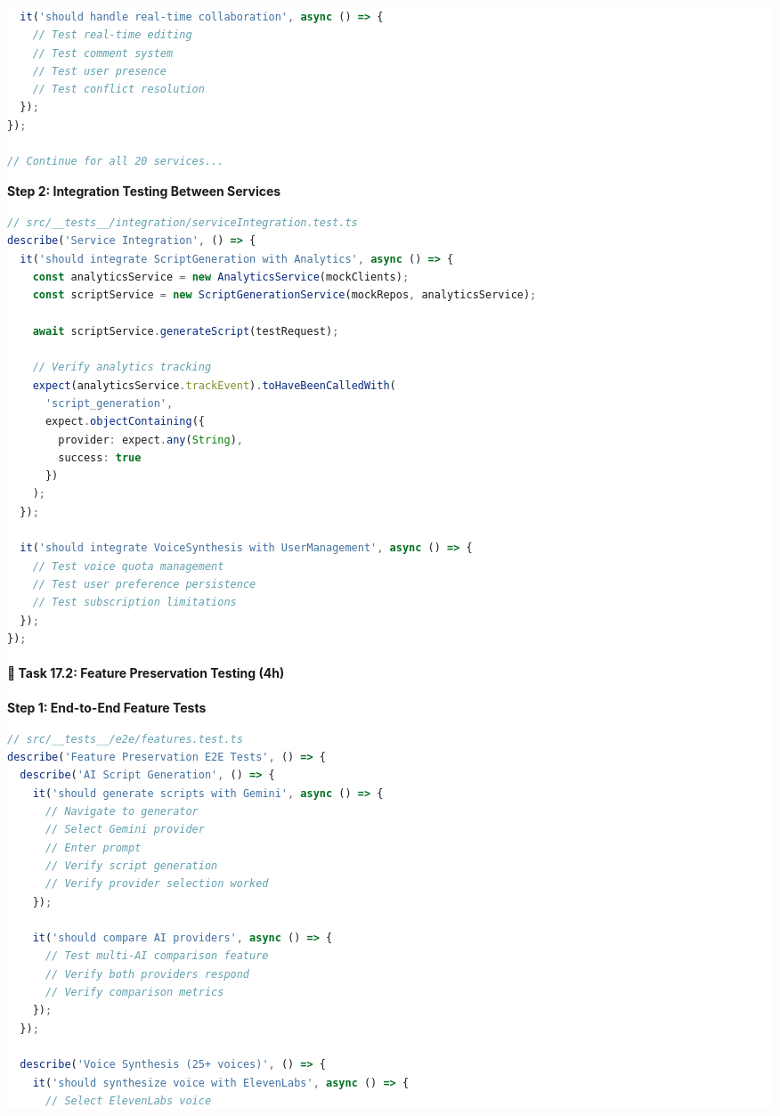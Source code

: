 ```typescript
  it('should handle real-time collaboration', async () => {
    // Test real-time editing
    // Test comment system
    // Test user presence
    // Test conflict resolution
  });
});

// Continue for all 20 services...
```

**Step 2: Integration Testing Between Services**
```typescript
// src/__tests__/integration/serviceIntegration.test.ts
describe('Service Integration', () => {
  it('should integrate ScriptGeneration with Analytics', async () => {
    const analyticsService = new AnalyticsService(mockClients);
    const scriptService = new ScriptGenerationService(mockRepos, analyticsService);

    await scriptService.generateScript(testRequest);

    // Verify analytics tracking
    expect(analyticsService.trackEvent).toHaveBeenCalledWith(
      'script_generation',
      expect.objectContaining({
        provider: expect.any(String),
        success: true
      })
    );
  });

  it('should integrate VoiceSynthesis with UserManagement', async () => {
    // Test voice quota management
    // Test user preference persistence
    // Test subscription limitations
  });
});
```

#### **🎯 Task 17.2: Feature Preservation Testing (4h)**

**Step 1: End-to-End Feature Tests**
```typescript
// src/__tests__/e2e/features.test.ts
describe('Feature Preservation E2E Tests', () => {
  describe('AI Script Generation', () => {
    it('should generate scripts with Gemini', async () => {
      // Navigate to generator
      // Select Gemini provider
      // Enter prompt
      // Verify script generation
      // Verify provider selection worked
    });

    it('should compare AI providers', async () => {
      // Test multi-AI comparison feature
      // Verify both providers respond
      // Verify comparison metrics
    });
  });

  describe('Voice Synthesis (25+ voices)', () => {
    it('should synthesize voice with ElevenLabs', async () => {
      // Select ElevenLabs voice
```